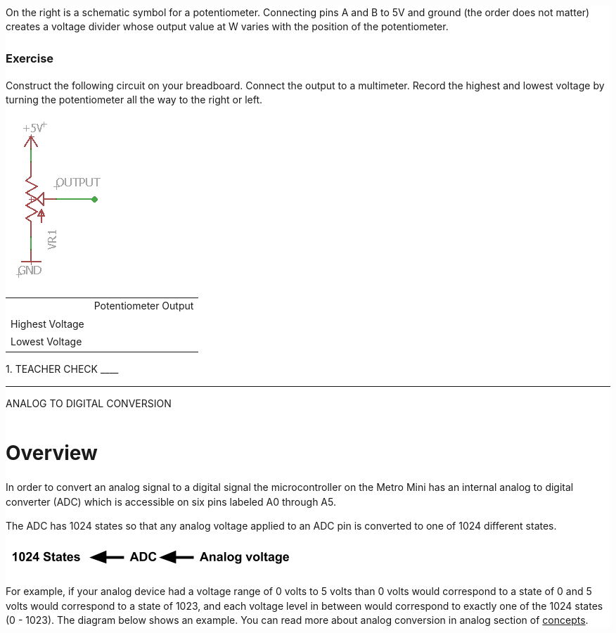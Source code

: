 On the right is a schematic symbol for a potentiometer. Connecting pins A and B to 5V and ground (the order does not matter) creates a voltage divider whose output value at W varies with the position of the potentiometer.

### Exercise

Construct the following circuit on your breadboard. Connect the output to a multimeter. Record the highest and lowest voltage by turning the potentiometer all the way to the right or left.

![](images/image60.png)

|                 |                      |
| --------------- | -------------------- |
|                 | Potentiometer Output |
| Highest Voltage |                      |
| Lowest Voltage  |                      |

1\. TEACHER CHECK \_\_\_\_

-----

ANALOG TO DIGITAL CONVERSION

# Overview

In order to convert an analog signal to a digital signal the microcontroller on the Metro Mini has an internal analog to digital converter (ADC) which is accessible on six pins labeled A0 through A5.

The ADC has 1024 states so that any analog voltage applied to an ADC pin is converted to one of 1024 different states.

![](images/image122.png)

For example, if your analog device had a voltage range of 0 volts to 5 volts than 0 volts would correspond to a state of 0 and 5 volts would correspond to a state of 1023, and each voltage level in between would correspond to exactly one of the 1024 states (0 - 1023). The diagram below shows an example. You can read more about analog conversion in analog section of [concepts](https://www.google.com/url?q=https://docs.google.com/document/d/1BmZbXzxnD2j17QToSZ9jeZmnP7burwfksfQq2v4zu-Y/edit%23heading%3Dh.vhex7ebzcaik&sa=D&ust=1587613173930000).
